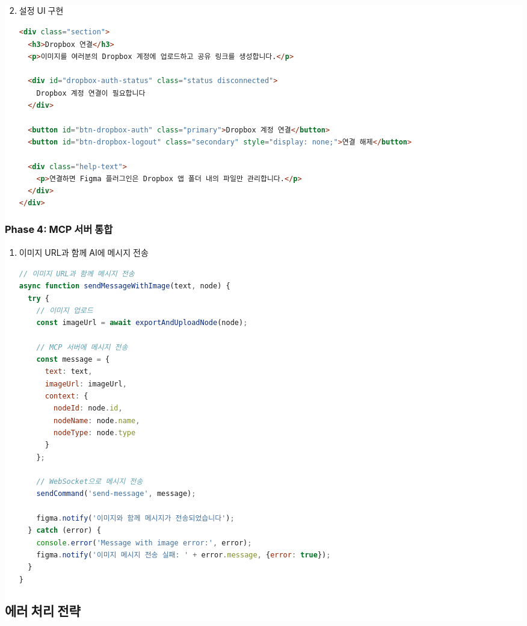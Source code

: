 2. 설정 UI 구현
   ```html
   <div class="section">
     <h3>Dropbox 연결</h3>
     <p>이미지를 여러분의 Dropbox 계정에 업로드하고 공유 링크를 생성합니다.</p>
     
     <div id="dropbox-auth-status" class="status disconnected">
       Dropbox 계정 연결이 필요합니다
     </div>
     
     <button id="btn-dropbox-auth" class="primary">Dropbox 계정 연결</button>
     <button id="btn-dropbox-logout" class="secondary" style="display: none;">연결 해제</button>
     
     <div class="help-text">
       <p>연결하면 Figma 플러그인은 Dropbox 앱 폴더 내의 파일만 관리합니다.</p>
     </div>
   </div>
   ```

### Phase 4: MCP 서버 통합
1. 이미지 URL과 함께 AI에 메시지 전송
   ```javascript
   // 이미지 URL과 함께 메시지 전송
   async function sendMessageWithImage(text, node) {
     try {
       // 이미지 업로드
       const imageUrl = await exportAndUploadNode(node);
       
       // MCP 서버에 메시지 전송
       const message = {
         text: text,
         imageUrl: imageUrl,
         context: {
           nodeId: node.id,
           nodeName: node.name,
           nodeType: node.type
         }
       };
       
       // WebSocket으로 메시지 전송
       sendCommand('send-message', message);
       
       figma.notify('이미지와 함께 메시지가 전송되었습니다');
     } catch (error) {
       console.error('Message with image error:', error);
       figma.notify('이미지 메시지 전송 실패: ' + error.message, {error: true});
     }
   }
   ```

## 에러 처리 전략
